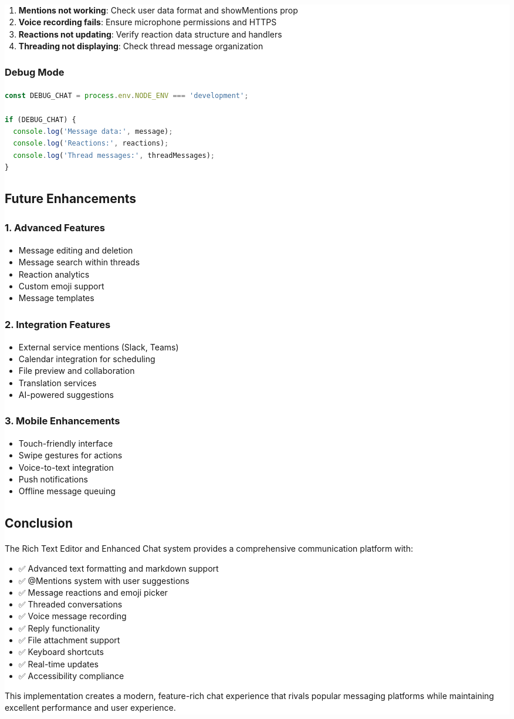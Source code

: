 1. **Mentions not working**: Check user data format and showMentions prop
2. **Voice recording fails**: Ensure microphone permissions and HTTPS
3. **Reactions not updating**: Verify reaction data structure and handlers
4. **Threading not displaying**: Check thread message organization

### Debug Mode

```javascript
const DEBUG_CHAT = process.env.NODE_ENV === 'development';

if (DEBUG_CHAT) {
  console.log('Message data:', message);
  console.log('Reactions:', reactions);
  console.log('Thread messages:', threadMessages);
}
```

## Future Enhancements

### 1. Advanced Features
- Message editing and deletion
- Message search within threads
- Reaction analytics
- Custom emoji support
- Message templates

### 2. Integration Features
- External service mentions (Slack, Teams)
- Calendar integration for scheduling
- File preview and collaboration
- Translation services
- AI-powered suggestions

### 3. Mobile Enhancements
- Touch-friendly interface
- Swipe gestures for actions
- Voice-to-text integration
- Push notifications
- Offline message queuing

## Conclusion

The Rich Text Editor and Enhanced Chat system provides a comprehensive communication platform with:

- ✅ Advanced text formatting and markdown support
- ✅ @Mentions system with user suggestions
- ✅ Message reactions and emoji picker
- ✅ Threaded conversations
- ✅ Voice message recording
- ✅ Reply functionality
- ✅ File attachment support
- ✅ Keyboard shortcuts
- ✅ Real-time updates
- ✅ Accessibility compliance

This implementation creates a modern, feature-rich chat experience that rivals popular messaging platforms while maintaining excellent performance and user experience.